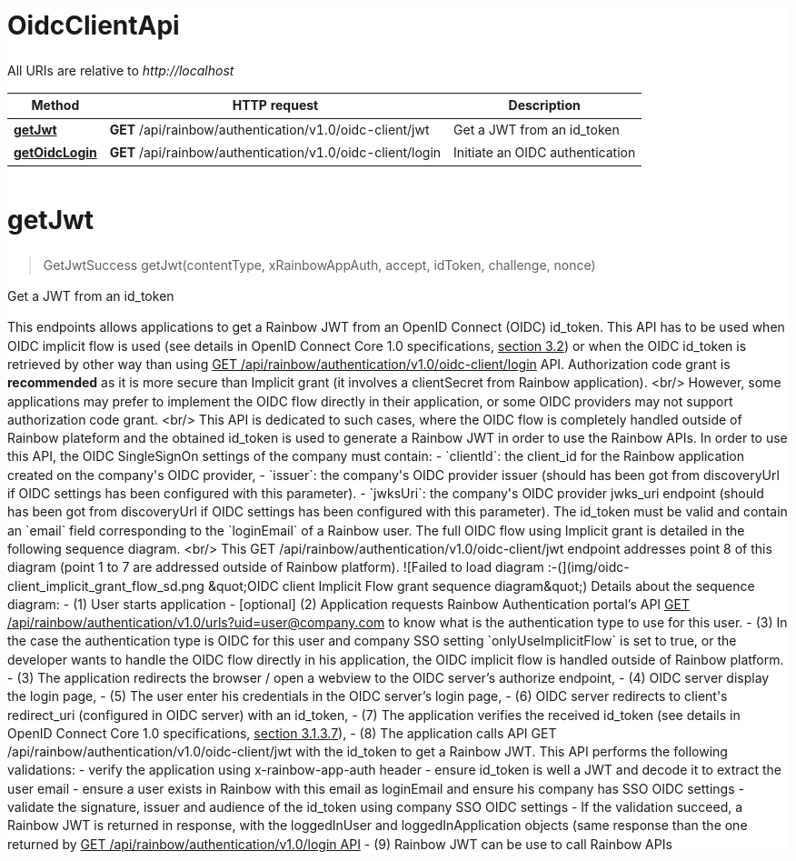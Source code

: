 # OidcClientApi

All URIs are relative to *http://localhost*

Method | HTTP request | Description
------------- | ------------- | -------------
[**getJwt**](OidcClientApi.md#getJwt) | **GET** /api/rainbow/authentication/v1.0/oidc-client/jwt | Get a JWT from an id_token
[**getOidcLogin**](OidcClientApi.md#getOidcLogin) | **GET** /api/rainbow/authentication/v1.0/oidc-client/login | Initiate an OIDC authentication


<a name="getJwt"></a>
# **getJwt**
> GetJwtSuccess getJwt(contentType, xRainbowAppAuth, accept, idToken, challenge, nonce)

Get a JWT from an id_token

This endpoints allows applications to get a Rainbow JWT from an OpenID Connect (OIDC) id_token.  This API has to be used when OIDC implicit flow is used (see details in OpenID Connect Core 1.0 specifications, [section 3.2](https://openid.net/specs/openid-connect-core-1_0.html#ImplicitFlowAuth)) or when the OIDC id_token is retrieved by other way than using [GET /api/rainbow/authentication/v1.0/oidc-client/login](#api-OIDC_Client-GetOidcLogin) API.  Authorization code grant is **recommended** as it is more secure than Implicit grant (it involves a clientSecret from Rainbow application). &lt;br/&gt; However, some applications may prefer to implement the OIDC flow directly in their application, or some OIDC providers may not support authorization code grant. &lt;br/&gt; This API is dedicated to such cases, where the OIDC flow is completely handled outside of Rainbow plateform and the obtained id_token is used to generate a Rainbow JWT in order to use the Rainbow APIs.  In order to use this API, the OIDC SingleSignOn settings of the company must contain:  - &#x60;clientId&#x60;: the client_id for the Rainbow application created on the company&#39;s OIDC provider,  - &#x60;issuer&#x60;: the company&#39;s OIDC provider issuer (should has been got from discoveryUrl if OIDC    settings has been configured with this parameter).  - &#x60;jwksUri&#x60;: the company&#39;s OIDC provider jwks_uri endpoint (should has been got from discoveryUrl if OIDC    settings has been configured with this parameter).  The id_token must be valid and contain an &#x60;email&#x60; field corresponding to the &#x60;loginEmail&#x60; of a Rainbow user.  The full OIDC flow using Implicit grant is detailed in the following sequence diagram. &lt;br/&gt; This GET /api/rainbow/authentication/v1.0/oidc-client/jwt endpoint addresses point 8 of this diagram (point 1 to 7 are addressed outside of Rainbow platform). ![Failed to load diagram :-(](img/oidc-client_implicit_grant_flow_sd.png \&quot;OIDC client Implicit Flow grant sequence diagram\&quot;)  Details about the sequence diagram: - (1) User starts application - [optional] (2) Application requests Rainbow Authentication portal’s API [GET /api/rainbow/authentication/v1.0/urls?uid&#x3D;user@company.com](#api-Authentication_Urls-GetLoginUrl)   to know what is the authentication type to use for this user. - (3) In the case the authentication type is OIDC for this user and company SSO setting &#x60;onlyUseImplicitFlow&#x60; is   set to true, or the developer wants to handle the OIDC flow directly in his application, the OIDC implicit flow is   handled outside of Rainbow platform.     - (3) The application redirects the browser / open a webview to the OIDC server’s authorize endpoint,     - (4) OIDC server display the login page,     - (5) The user enter his credentials in the OIDC server’s login page,     - (6) OIDC server redirects to client&#39;s redirect_uri (configured in OIDC server) with an id_token,     - (7) The application verifies the received id_token (see details in OpenID Connect Core 1.0 specifications, [section 3.1.3.7](https://openid.net/specs/openid-connect-core-1_0.html#IDTokenValidation)), - (8) The application calls API GET /api/rainbow/authentication/v1.0/oidc-client/jwt with the id_token to get   a Rainbow JWT. This API performs the following validations:     - verify the application using x-rainbow-app-auth header     - ensure id_token is well a JWT and decode it to extract the user email     - ensure a user exists in Rainbow with this email as loginEmail and ensure his company has SSO OIDC settings     - validate the signature, issuer and audience of the id_token using company SSO OIDC settings     - If the validation succeed, a Rainbow JWT is returned in response, with the loggedInUser and loggedInApplication       objects (same response than the one returned by [GET /api/rainbow/authentication/v1.0/login API](#api-Authentication-GetBasicLogin) - (9) Rainbow JWT can be use to call Rainbow APIs

